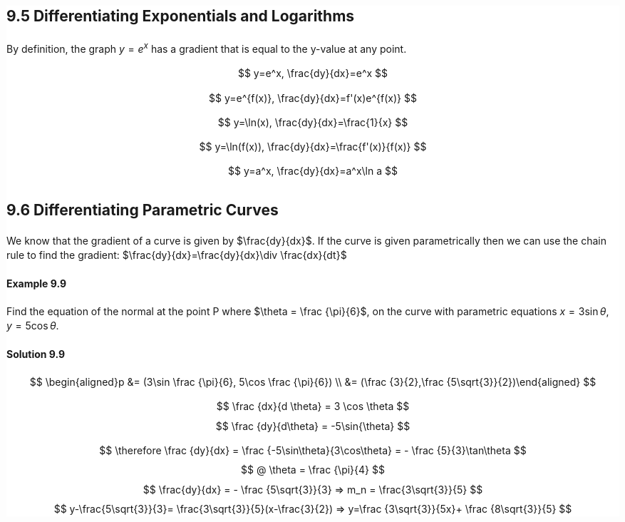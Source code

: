## 9.5 Differentiating Exponentials and Logarithms
By definition, the graph $y=e^x$ has a gradient that is equal to the y-value at any point.

$$
y=e^x, \frac{dy}{dx}=e^x
$$

$$
y=e^{f(x)}, \frac{dy}{dx}=f'(x)e^{f(x)}
$$

$$
y=\ln(x), \frac{dy}{dx}=\frac{1}{x}
$$

$$
y=\ln(f(x)), \frac{dy}{dx}=\frac{f'(x)}{f(x)}
$$

$$
y=a^x, \frac{dy}{dx}=a^x\ln a
$$

## 9.6 Differentiating Parametric Curves
We know that the gradient of a curve is given by $\frac{dy}{dx}$. If the curve is given parametrically then we can use the chain rule to find the gradient: $\frac{dy}{dx}=\frac{dy}{dx}\div \frac{dx}{dt}$

#### Example 9.9
Find the equation of the normal at the point P where $\theta = \frac {\pi}{6}$, on the curve with parametric equations $x=3\sin \theta$, $y=5\cos \theta$.

#### Solution 9.9
$$
\begin{aligned}p &= (3\sin \frac {\pi}{6}, 5\cos \frac {\pi}{6}) \\ &= (\frac {3}{2},\frac {5\sqrt{3}}{2})\end{aligned}
$$

$$
\frac {dx}{d \theta} = 3 \cos \theta
$$
$$
\frac {dy}{d\theta} = -5\sin{\theta}
$$

$$
\therefore \frac {dy}{dx} = \frac {-5\sin\theta}{3\cos\theta} = - \frac {5}{3}\tan\theta
$$
$$
@ \theta = \frac {\pi}{4}
$$
$$
\frac{dy}{dx} = - \frac {5\sqrt{3}}{3} => m_n = \frac{3\sqrt{3}}{5}
$$
$$
y-\frac{5\sqrt{3}}{3}= \frac{3\sqrt{3}}{5}(x-\frac{3}{2}) => y=\frac {3\sqrt{3}}{5x}+ \frac {8\sqrt{3}}{5}
$$
